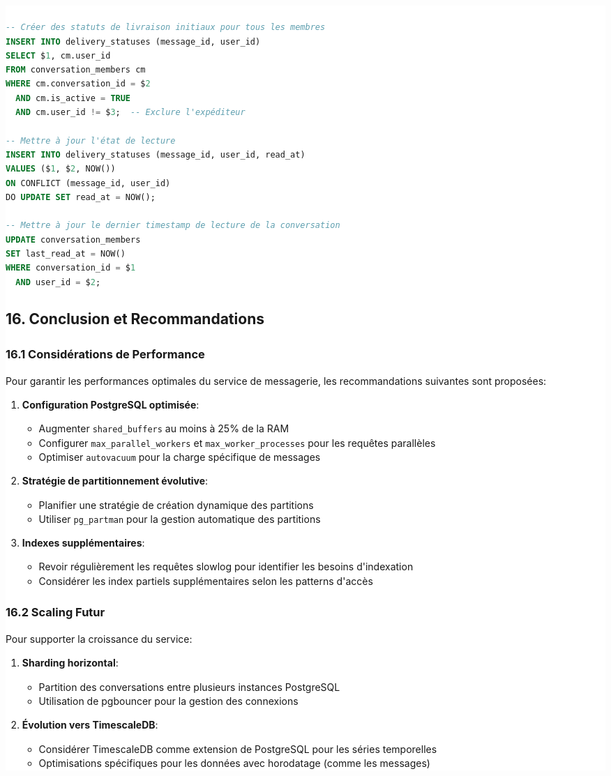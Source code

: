 ```sql

-- Créer des statuts de livraison initiaux pour tous les membres
INSERT INTO delivery_statuses (message_id, user_id)
SELECT $1, cm.user_id
FROM conversation_members cm
WHERE cm.conversation_id = $2
  AND cm.is_active = TRUE
  AND cm.user_id != $3;  -- Exclure l'expéditeur

-- Mettre à jour l'état de lecture
INSERT INTO delivery_statuses (message_id, user_id, read_at)
VALUES ($1, $2, NOW())
ON CONFLICT (message_id, user_id)
DO UPDATE SET read_at = NOW();

-- Mettre à jour le dernier timestamp de lecture de la conversation
UPDATE conversation_members
SET last_read_at = NOW()
WHERE conversation_id = $1
  AND user_id = $2;
```

## 16. Conclusion et Recommandations

### 16.1 Considérations de Performance

Pour garantir les performances optimales du service de messagerie, les recommandations suivantes sont proposées:

1. **Configuration PostgreSQL optimisée**:
   - Augmenter `shared_buffers` au moins à 25% de la RAM
   - Configurer `max_parallel_workers` et `max_worker_processes` pour les requêtes parallèles
   - Optimiser `autovacuum` pour la charge spécifique de messages

2. **Stratégie de partitionnement évolutive**:
   - Planifier une stratégie de création dynamique des partitions
   - Utiliser `pg_partman` pour la gestion automatique des partitions

3. **Indexes supplémentaires**:
   - Revoir régulièrement les requêtes slowlog pour identifier les besoins d'indexation
   - Considérer les index partiels supplémentaires selon les patterns d'accès

### 16.2 Scaling Futur

Pour supporter la croissance du service:

1. **Sharding horizontal**:
   - Partition des conversations entre plusieurs instances PostgreSQL
   - Utilisation de pgbouncer pour la gestion des connexions

2. **Évolution vers TimescaleDB**:
   - Considérer TimescaleDB comme extension de PostgreSQL pour les séries temporelles
   - Optimisations spécifiques pour les données avec horodatage (comme les messages)
